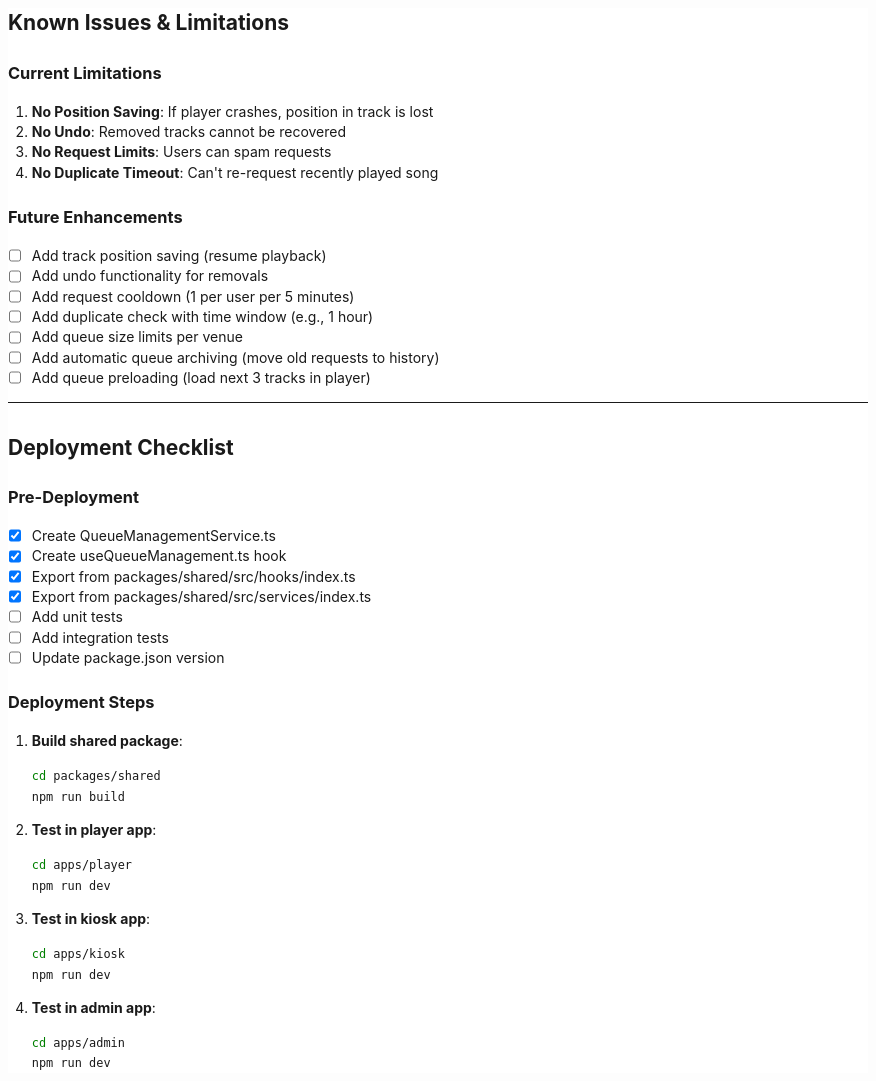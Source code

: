 
## Known Issues & Limitations

### Current Limitations
1. **No Position Saving**: If player crashes, position in track is lost
2. **No Undo**: Removed tracks cannot be recovered
3. **No Request Limits**: Users can spam requests
4. **No Duplicate Timeout**: Can't re-request recently played song

### Future Enhancements
- [ ] Add track position saving (resume playback)
- [ ] Add undo functionality for removals
- [ ] Add request cooldown (1 per user per 5 minutes)
- [ ] Add duplicate check with time window (e.g., 1 hour)
- [ ] Add queue size limits per venue
- [ ] Add automatic queue archiving (move old requests to history)
- [ ] Add queue preloading (load next 3 tracks in player)

---

## Deployment Checklist

### Pre-Deployment
- [x] Create QueueManagementService.ts
- [x] Create useQueueManagement.ts hook
- [x] Export from packages/shared/src/hooks/index.ts
- [x] Export from packages/shared/src/services/index.ts
- [ ] Add unit tests
- [ ] Add integration tests
- [ ] Update package.json version

### Deployment Steps
1. **Build shared package**:
   ```bash
   cd packages/shared
   npm run build
   ```

2. **Test in player app**:
   ```bash
   cd apps/player
   npm run dev
   ```

3. **Test in kiosk app**:
   ```bash
   cd apps/kiosk
   npm run dev
   ```

4. **Test in admin app**:
   ```bash
   cd apps/admin
   npm run dev
   ```
